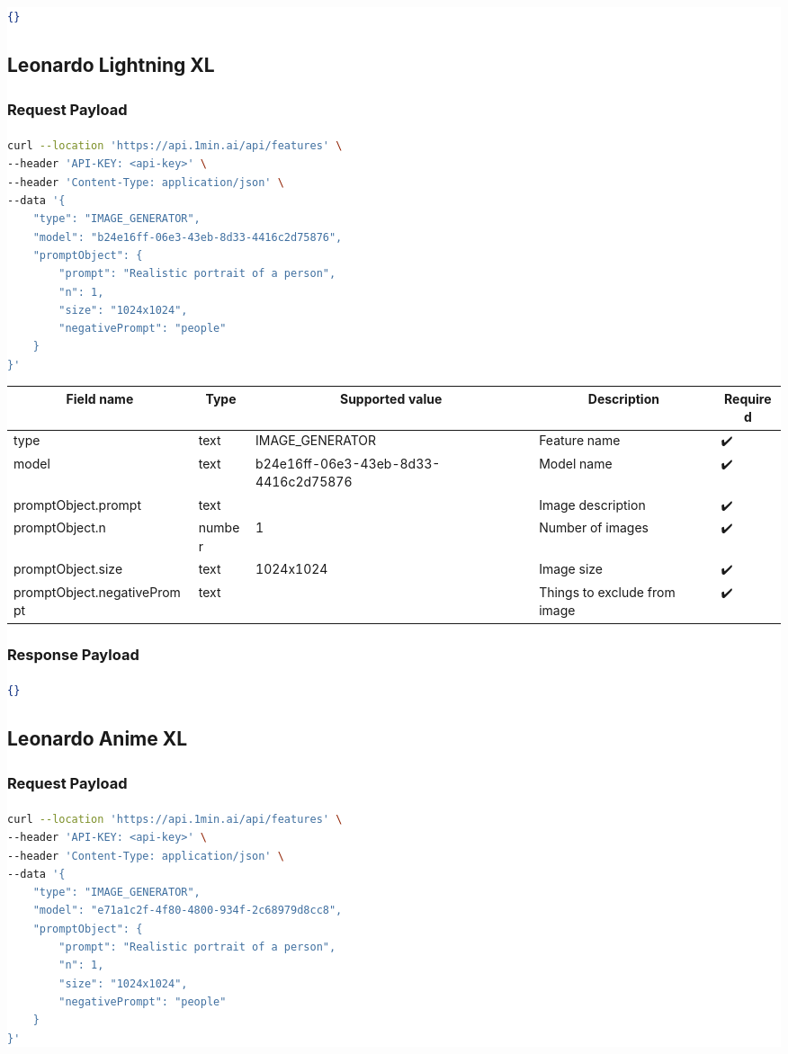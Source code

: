 ```json
{}
```

## Leonardo Lightning XL

### Request Payload

```bash
curl --location 'https://api.1min.ai/api/features' \
--header 'API-KEY: <api-key>' \
--header 'Content-Type: application/json' \
--data '{
    "type": "IMAGE_GENERATOR",
    "model": "b24e16ff-06e3-43eb-8d33-4416c2d75876",
    "promptObject": {
        "prompt": "Realistic portrait of a person",
        "n": 1,
        "size": "1024x1024",
        "negativePrompt": "people"
    }
}'
```

| **Field name** | **Type** | **Supported value** | **Description** | **Required** |
| --- | --- | --- | --- | --- |
| type | text | IMAGE_GENERATOR | Feature name | ✔️ |
| model | text | b24e16ff-06e3-43eb-8d33-4416c2d75876 | Model name | ✔️ |
| promptObject.prompt | text |  | Image description | ✔️ |
| promptObject.n | number | 1 | Number of images | ✔️ |
| promptObject.size | text | 1024x1024 | Image size | ✔️ |
| promptObject.negativePrompt | text |  | Things to exclude from image | ✔️ |

### **Response Payload**

```json
{}
```

## **Leonardo Anime XL**

### **Request Payload**

```bash
curl --location 'https://api.1min.ai/api/features' \
--header 'API-KEY: <api-key>' \
--header 'Content-Type: application/json' \
--data '{
    "type": "IMAGE_GENERATOR",
    "model": "e71a1c2f-4f80-4800-934f-2c68979d8cc8",
    "promptObject": {
        "prompt": "Realistic portrait of a person",
        "n": 1,
        "size": "1024x1024",
        "negativePrompt": "people"
    }
}'
```
